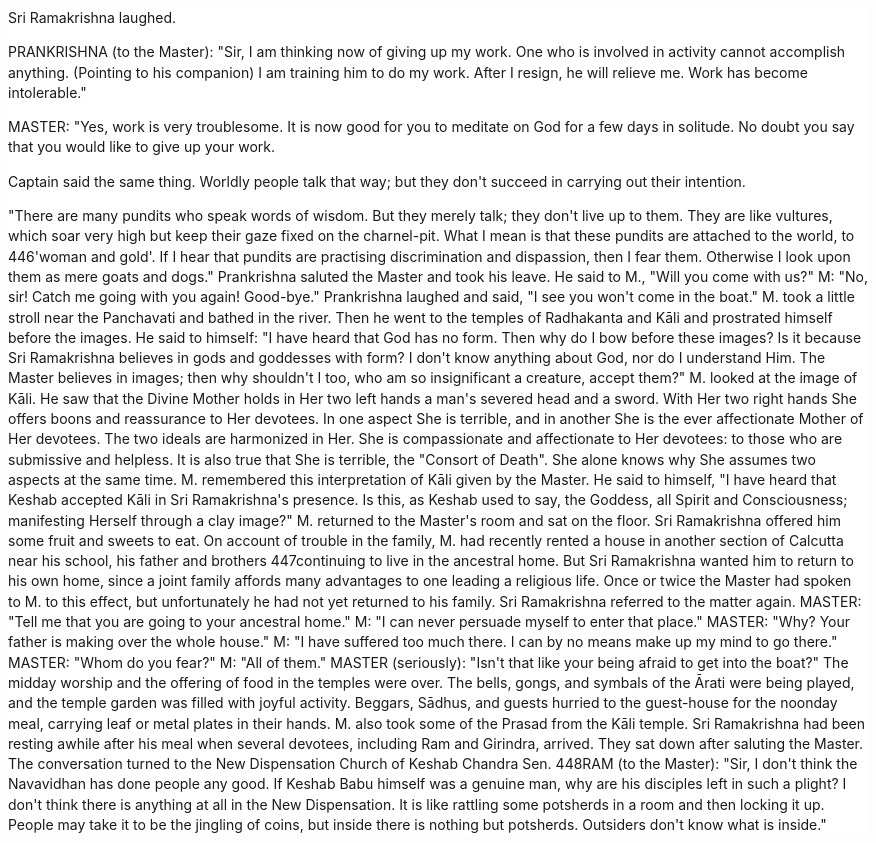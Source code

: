 Sri Ramakrishna laughed.

PRANKRISHNA (to the Master): "Sir, I am thinking now of giving up my work. One who is involved in activity cannot accomplish anything. (Pointing to his companion) I am
training him to do my work. After I resign, he will relieve me. Work has become intolerable."

MASTER: "Yes, work is very troublesome. It is now good for you to meditate on God for a few days in solitude. No doubt you say that you would like to give up your work. 

Captain said the same thing. Worldly people talk that way; but they don't succeed in
carrying out their intention.

"There are many pundits who speak words of wisdom. But they merely talk; they don't
live up to them. They are like vultures, which soar very high but keep their gaze fixed
on the charnel-pit. What I mean is that these pundits are attached to the world, to
446'woman and gold'. If I hear that pundits are practising discrimination and dispassion,
then I fear them. Otherwise I look upon them as mere goats and dogs."
Prankrishna saluted the Master and took his leave. He said to M., "Will you come with
us?"
M: "No, sir! Catch me going with you again! Good-bye."
Prankrishna laughed and said, "I see you won't come in the boat."
M. took a little stroll near the Panchavati and bathed in the river. Then he went to the
temples of Radhakanta and Kāli and prostrated himself before the images. He said to
himself: "I have heard that God has no form. Then why do I bow before these images?
Is it because Sri Ramakrishna believes in gods and goddesses with form? I don't know
anything about God, nor do I understand Him. The Master believes in images; then why
shouldn't I too, who am so insignificant a creature, accept them?"
M. looked at the image of Kāli. He saw that the Divine Mother holds in Her two left
hands a man's severed head and a sword. With Her two right hands She offers boons
and reassurance to Her devotees. In one aspect She is terrible, and in another She is
the ever affectionate Mother of Her devotees. The two ideals are harmonized in Her.
She is compassionate and affectionate to Her devotees: to those who are submissive and
helpless. It is also true that She is terrible, the "Consort of Death". She alone knows
why She assumes two aspects at the same time.
M. remembered this interpretation of Kāli given by the Master. He said to himself, "I
have heard that Keshab accepted Kāli in Sri Ramakrishna's presence. Is this, as Keshab
used to say, the Goddess, all Spirit and Consciousness; manifesting Herself through a
clay image?"
M. returned to the Master's room and sat on the floor. Sri Ramakrishna offered him
some fruit and sweets to eat. On account of trouble in the family, M. had recently
rented a house in another section of Calcutta near his school, his father and brothers
447continuing to live in the ancestral home. But Sri Ramakrishna wanted him to return to
his own home, since a joint family affords many advantages to one leading a religious
life. Once or twice the Master had spoken to M. to this effect, but unfortunately he had
not yet returned to his family. Sri Ramakrishna referred to the matter again.
MASTER: "Tell me that you are going to your ancestral home."
M: "I can never persuade myself to enter that place."
MASTER: "Why? Your father is making over the whole house."
M: "I have suffered too much there. I can by no means make up my mind to go there."
MASTER: "Whom do you fear?"
M: "All of them."
MASTER (seriously): "Isn't that like your being afraid to get into the boat?"
The midday worship and the offering of food in the temples were over. The bells, gongs,
and symbals of the Ārati were being played, and the temple garden was filled with joyful
activity. Beggars, Sādhus, and guests hurried to the guest-house for the noonday meal,
carrying leaf or metal plates in their hands. M. also took some of the Prasad from the
Kāli temple.
Sri Ramakrishna had been resting awhile after his meal when several devotees, including
Ram and Girindra, arrived. They sat down after saluting the Master. The conversation
turned to the New Dispensation Church of Keshab Chandra Sen.
448RAM (to the Master): "Sir, I don't think the Navavidhan has done people any good. If
Keshab Babu himself was a genuine man, why are his disciples left in such a plight? I
don't think there is anything at all in the New Dispensation. It is like rattling some
potsherds in a room and then locking it up. People may take it to be the jingling of
coins, but inside there is nothing but potsherds. Outsiders don't know what is inside."